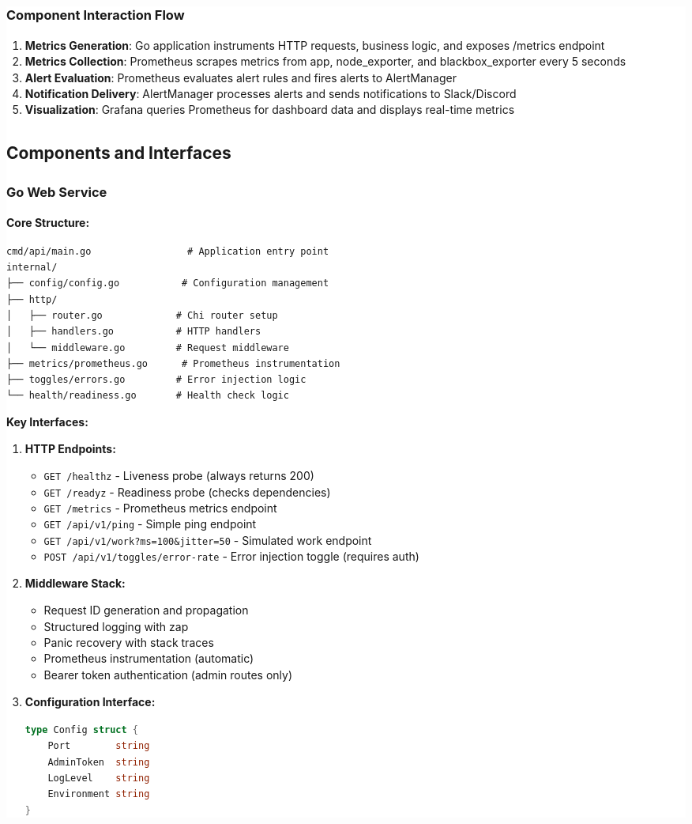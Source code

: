 ### Component Interaction Flow

1. **Metrics Generation**: Go application instruments HTTP requests, business logic, and exposes /metrics endpoint
2. **Metrics Collection**: Prometheus scrapes metrics from app, node_exporter, and blackbox_exporter every 5 seconds
3. **Alert Evaluation**: Prometheus evaluates alert rules and fires alerts to AlertManager
4. **Notification Delivery**: AlertManager processes alerts and sends notifications to Slack/Discord
5. **Visualization**: Grafana queries Prometheus for dashboard data and displays real-time metrics

## Components and Interfaces

### Go Web Service

**Core Structure:**
```
cmd/api/main.go                 # Application entry point
internal/
├── config/config.go           # Configuration management
├── http/
│   ├── router.go             # Chi router setup
│   ├── handlers.go           # HTTP handlers
│   └── middleware.go         # Request middleware
├── metrics/prometheus.go      # Prometheus instrumentation
├── toggles/errors.go         # Error injection logic
└── health/readiness.go       # Health check logic
```

**Key Interfaces:**

1. **HTTP Endpoints:**
   - `GET /healthz` - Liveness probe (always returns 200)
   - `GET /readyz` - Readiness probe (checks dependencies)
   - `GET /metrics` - Prometheus metrics endpoint
   - `GET /api/v1/ping` - Simple ping endpoint
   - `GET /api/v1/work?ms=100&jitter=50` - Simulated work endpoint
   - `POST /api/v1/toggles/error-rate` - Error injection toggle (requires auth)

2. **Middleware Stack:**
   - Request ID generation and propagation
   - Structured logging with zap
   - Panic recovery with stack traces
   - Prometheus instrumentation (automatic)
   - Bearer token authentication (admin routes only)

3. **Configuration Interface:**
   ```go
   type Config struct {
       Port        string
       AdminToken  string
       LogLevel    string
       Environment string
   }
   ```
